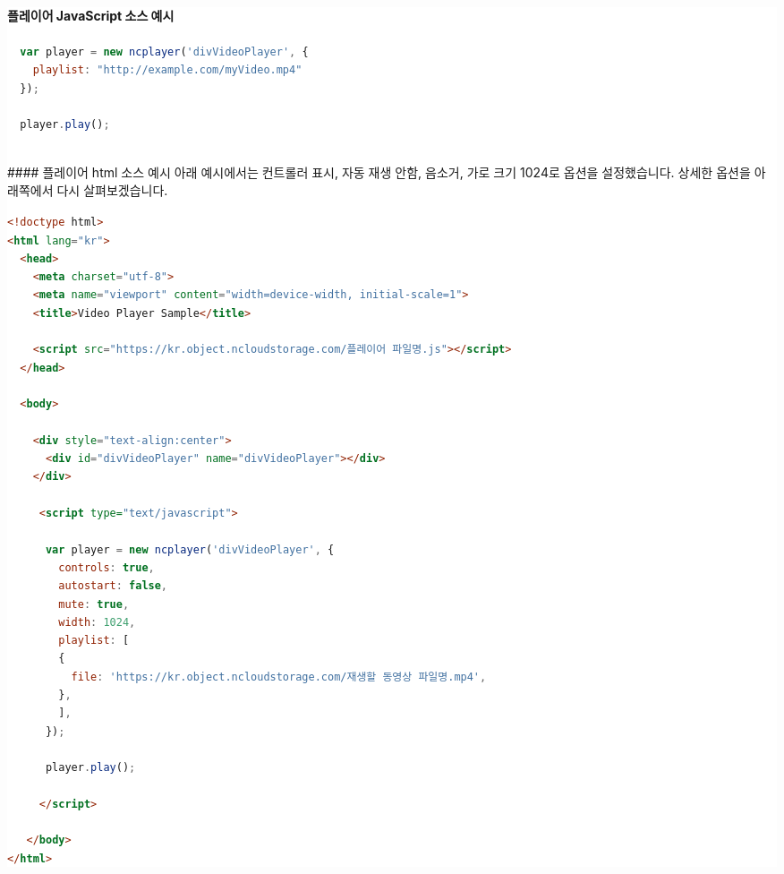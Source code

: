 #### 플레이어 JavaScript 소스 예시

``` javascript
  var player = new ncplayer('divVideoPlayer', {
    playlist: "http://example.com/myVideo.mp4"
  });

  player.play();
```
<br />
#### 플레이어 html 소스 예시
아래 예시에서는  컨트롤러 표시, 자동 재생 안함, 음소거, 가로 크기 1024로 옵션을 설정했습니다. 상세한 옵션을 아래쪽에서 다시 살펴보겠습니다.

``` html
<!doctype html>
<html lang="kr">
  <head>
    <meta charset="utf-8">
    <meta name="viewport" content="width=device-width, initial-scale=1">
    <title>Video Player Sample</title>

    <script src="https://kr.object.ncloudstorage.com/플레이어 파일명.js"></script>
  </head>

  <body>

    <div style="text-align:center">
      <div id="divVideoPlayer" name="divVideoPlayer"></div>
    </div>

     <script type="text/javascript">

      var player = new ncplayer('divVideoPlayer', {
        controls: true,
        autostart: false,
        mute: true,
        width: 1024,
        playlist: [
        {
          file: 'https://kr.object.ncloudstorage.com/재생할 동영상 파일명.mp4',
        },
        ],
      });

      player.play();

     </script>

   </body>
</html>
```
